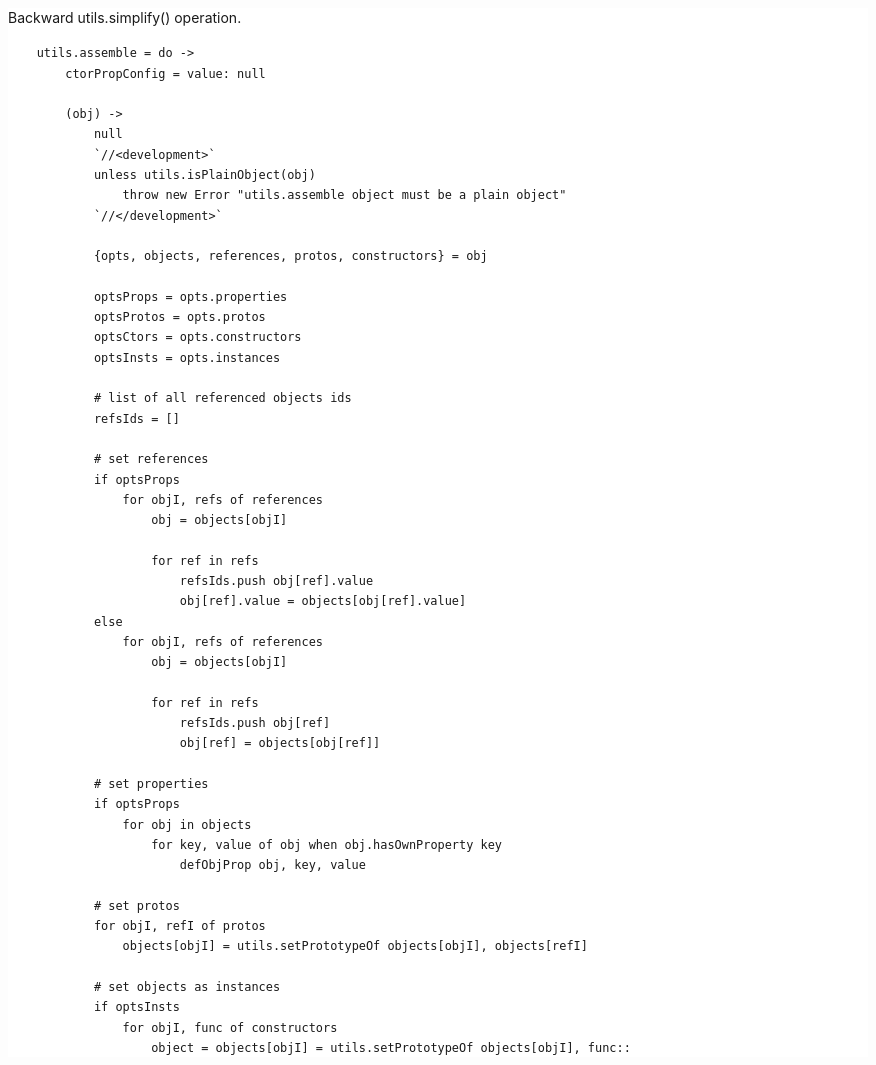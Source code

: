 Backward utils.simplify() operation.

        utils.assemble = do ->
            ctorPropConfig = value: null

            (obj) ->
                null
                `//<development>`
                unless utils.isPlainObject(obj)
                    throw new Error "utils.assemble object must be a plain object"
                `//</development>`

                {opts, objects, references, protos, constructors} = obj

                optsProps = opts.properties
                optsProtos = opts.protos
                optsCtors = opts.constructors
                optsInsts = opts.instances

                # list of all referenced objects ids
                refsIds = []

                # set references
                if optsProps
                    for objI, refs of references
                        obj = objects[objI]

                        for ref in refs
                            refsIds.push obj[ref].value
                            obj[ref].value = objects[obj[ref].value]
                else
                    for objI, refs of references
                        obj = objects[objI]

                        for ref in refs
                            refsIds.push obj[ref]
                            obj[ref] = objects[obj[ref]]

                # set properties
                if optsProps
                    for obj in objects
                        for key, value of obj when obj.hasOwnProperty key
                            defObjProp obj, key, value

                # set protos
                for objI, refI of protos
                    objects[objI] = utils.setPrototypeOf objects[objI], objects[refI]

                # set objects as instances
                if optsInsts
                    for objI, func of constructors
                        object = objects[objI] = utils.setPrototypeOf objects[objI], func::
